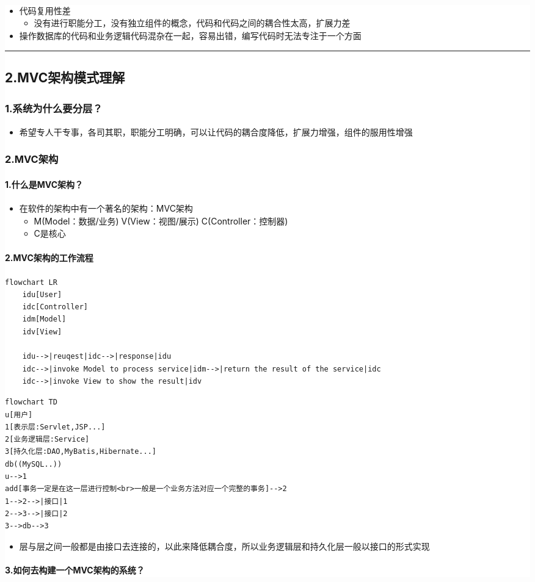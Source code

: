 + 代码复用性差
    + 没有进行职能分工，没有独立组件的概念，代码和代码之间的耦合性太高，扩展力差
+ 操作数据库的代码和业务逻辑代码混杂在一起，容易出错，编写代码时无法专注于一个方面

---

## 2.MVC架构模式理解

### 1.系统为什么要分层？

+ 希望专人干专事，各司其职，职能分工明确，可以让代码的耦合度降低，扩展力增强，组件的服用性增强



### 2.MVC架构

#### 1.什么是MVC架构？

+ 在软件的架构中有一个著名的架构：MVC架构
    + M(Model：数据/业务) V(View：视图/展示) C(Controller：控制器)
    + C是核心



#### 2.MVC架构的工作流程

```mermaid
flowchart LR
	idu[User]
	idc[Controller]
	idm[Model]
	idv[View]
	
	idu-->|reuqest|idc-->|response|idu
	idc-->|invoke Model to process service|idm-->|return the result of the service|idc
	idc-->|invoke View to show the result|idv	
```

```mermaid
flowchart TD
u[用户]
1[表示层:Servlet,JSP...]
2[业务逻辑层:Service]
3[持久化层:DAO,MyBatis,Hibernate...]
db((MySQL..))
u-->1
add[事务一定是在这一层进行控制<br>一般是一个业务方法对应一个完整的事务]-->2
1-->2-->|接口|1
2-->3-->|接口|2
3-->db-->3
```

+ 层与层之间一般都是由接口去连接的，以此来降低耦合度，所以业务逻辑层和持久化层一般以接口的形式实现

#### 3.如何去构建一个MVC架构的系统？
